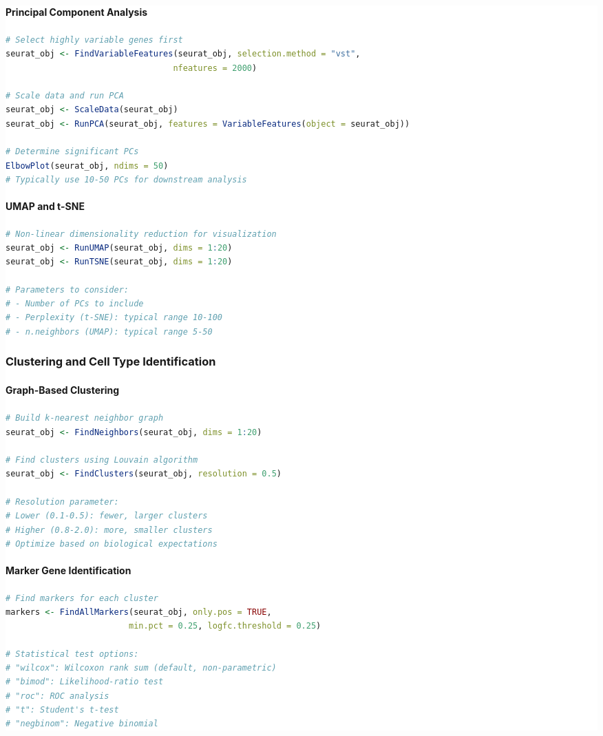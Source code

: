 #### Principal Component Analysis
```r
# Select highly variable genes first
seurat_obj <- FindVariableFeatures(seurat_obj, selection.method = "vst", 
                                  nfeatures = 2000)

# Scale data and run PCA
seurat_obj <- ScaleData(seurat_obj)
seurat_obj <- RunPCA(seurat_obj, features = VariableFeatures(object = seurat_obj))

# Determine significant PCs
ElbowPlot(seurat_obj, ndims = 50)
# Typically use 10-50 PCs for downstream analysis
```

#### UMAP and t-SNE
```r
# Non-linear dimensionality reduction for visualization
seurat_obj <- RunUMAP(seurat_obj, dims = 1:20)
seurat_obj <- RunTSNE(seurat_obj, dims = 1:20)

# Parameters to consider:
# - Number of PCs to include
# - Perplexity (t-SNE): typical range 10-100
# - n.neighbors (UMAP): typical range 5-50
```

### Clustering and Cell Type Identification

#### Graph-Based Clustering
```r
# Build k-nearest neighbor graph
seurat_obj <- FindNeighbors(seurat_obj, dims = 1:20)

# Find clusters using Louvain algorithm
seurat_obj <- FindClusters(seurat_obj, resolution = 0.5)

# Resolution parameter:
# Lower (0.1-0.5): fewer, larger clusters
# Higher (0.8-2.0): more, smaller clusters
# Optimize based on biological expectations
```

#### Marker Gene Identification
```r
# Find markers for each cluster
markers <- FindAllMarkers(seurat_obj, only.pos = TRUE, 
                         min.pct = 0.25, logfc.threshold = 0.25)

# Statistical test options:
# "wilcox": Wilcoxon rank sum (default, non-parametric)
# "bimod": Likelihood-ratio test
# "roc": ROC analysis
# "t": Student's t-test
# "negbinom": Negative binomial
```
